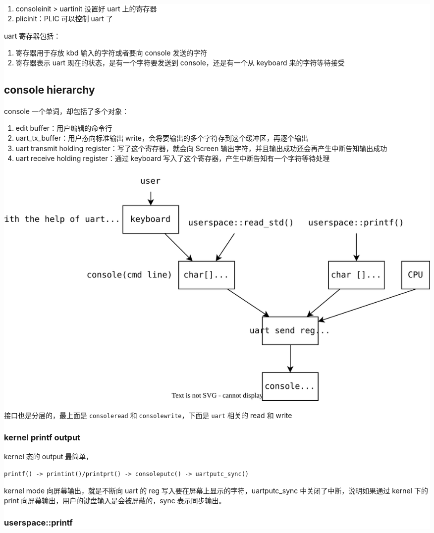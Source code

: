 1. consoleinit > uartinit 设置好 uart 上的寄存器
2. plicinit：PLIC 可以控制 uart 了

uart 寄存器包括：

1. 寄存器用于存放 kbd 输入的字符或者要向 console 发送的字符
2. 寄存器表示 uart 现在的状态，是有一个字符要发送到 console，还是有一个从 keyboard 来的字符等待接受

## console hierarchy

console 一个单词，却包括了多个对象：

1. edit buffer：用户编辑的命令行
2. uart_tx_buffer：用户态向标准输出 write，会将要输出的多个字符存到这个缓冲区，再逐个输出
3. uart transmit holding register：写了这个寄存器，就会向 Screen 输出字符，并且输出成功还会再产生中断告知输出成功
4. uart receive holding register：通过 keyboard 写入了这个寄存器，产生中断告知有一个字符等待处理

![](./console-hierarchy.svg)

接口也是分层的，最上面是 `consoleread` 和 `consolewrite`，下面是 `uart` 相关的 read 和 write

### kernel printf output

kernel 态的 output 最简单，

`printf() -> printint()/printprt() -> consoleputc() -> uartputc_sync()`

kernel mode 向屏幕输出，就是不断向 uart 的 reg 写入要在屏幕上显示的字符，uartputc_sync 中关闭了中断，说明如果通过 kernel 下的 print 向屏幕输出，用户的键盘输入是会被屏蔽的，sync 表示同步输出。

### userspace::printf
